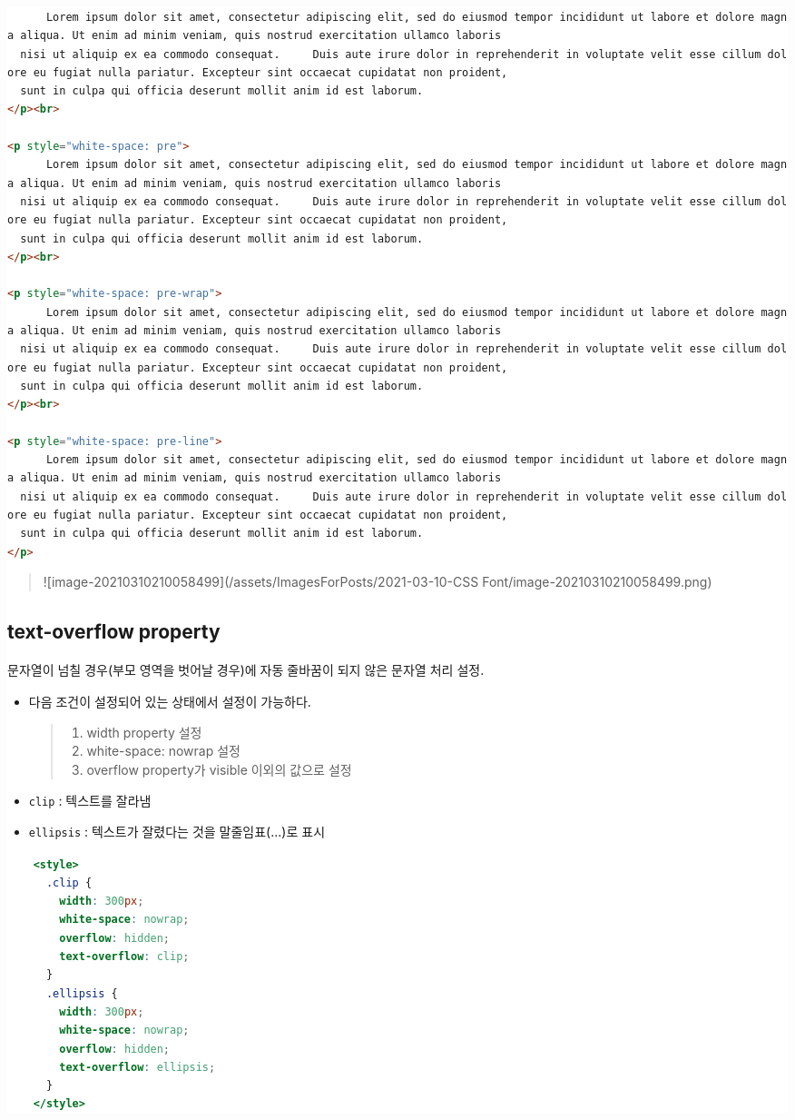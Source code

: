 ```html
      Lorem ipsum dolor sit amet, consectetur adipiscing elit, sed do eiusmod tempor incididunt ut labore et dolore magna aliqua. Ut enim ad minim veniam, quis nostrud exercitation ullamco laboris
  nisi ut aliquip ex ea commodo consequat.     Duis aute irure dolor in reprehenderit in voluptate velit esse cillum dolore eu fugiat nulla pariatur. Excepteur sint occaecat cupidatat non proident,
  sunt in culpa qui officia deserunt mollit anim id est laborum.
</p><br>

<p style="white-space: pre">
      Lorem ipsum dolor sit amet, consectetur adipiscing elit, sed do eiusmod tempor incididunt ut labore et dolore magna aliqua. Ut enim ad minim veniam, quis nostrud exercitation ullamco laboris
  nisi ut aliquip ex ea commodo consequat.     Duis aute irure dolor in reprehenderit in voluptate velit esse cillum dolore eu fugiat nulla pariatur. Excepteur sint occaecat cupidatat non proident,
  sunt in culpa qui officia deserunt mollit anim id est laborum.
</p><br>

<p style="white-space: pre-wrap">
      Lorem ipsum dolor sit amet, consectetur adipiscing elit, sed do eiusmod tempor incididunt ut labore et dolore magna aliqua. Ut enim ad minim veniam, quis nostrud exercitation ullamco laboris
  nisi ut aliquip ex ea commodo consequat.     Duis aute irure dolor in reprehenderit in voluptate velit esse cillum dolore eu fugiat nulla pariatur. Excepteur sint occaecat cupidatat non proident,
  sunt in culpa qui officia deserunt mollit anim id est laborum.
</p><br>

<p style="white-space: pre-line">
      Lorem ipsum dolor sit amet, consectetur adipiscing elit, sed do eiusmod tempor incididunt ut labore et dolore magna aliqua. Ut enim ad minim veniam, quis nostrud exercitation ullamco laboris
  nisi ut aliquip ex ea commodo consequat.     Duis aute irure dolor in reprehenderit in voluptate velit esse cillum dolore eu fugiat nulla pariatur. Excepteur sint occaecat cupidatat non proident,
  sunt in culpa qui officia deserunt mollit anim id est laborum.
</p>
```

> ![image-20210310210058499](/assets/ImagesForPosts/2021-03-10-CSS Font/image-20210310210058499.png)





## text-overflow property

문자열이 넘칠 경우(부모 영역을 벗어날 경우)에 자동 줄바꿈이 되지 않은 문자열 처리 설정.

- 다음 조건이 설정되어 있는 상태에서 설정이 가능하다.

  > 1. width property 설정
  > 2. white-space: nowrap 설정
  > 3. overflow property가 visible 이외의 값으로 설정

- `clip` : 텍스트를 잘라냄
- `ellipsis` : 텍스트가 잘렸다는 것을 말줄임표(...)로 표시

```htm
    <style>
      .clip {
        width: 300px;
        white-space: nowrap;
        overflow: hidden;
        text-overflow: clip;
      }
      .ellipsis {
        width: 300px;
        white-space: nowrap;
        overflow: hidden;
        text-overflow: ellipsis;
      }
    </style>
```